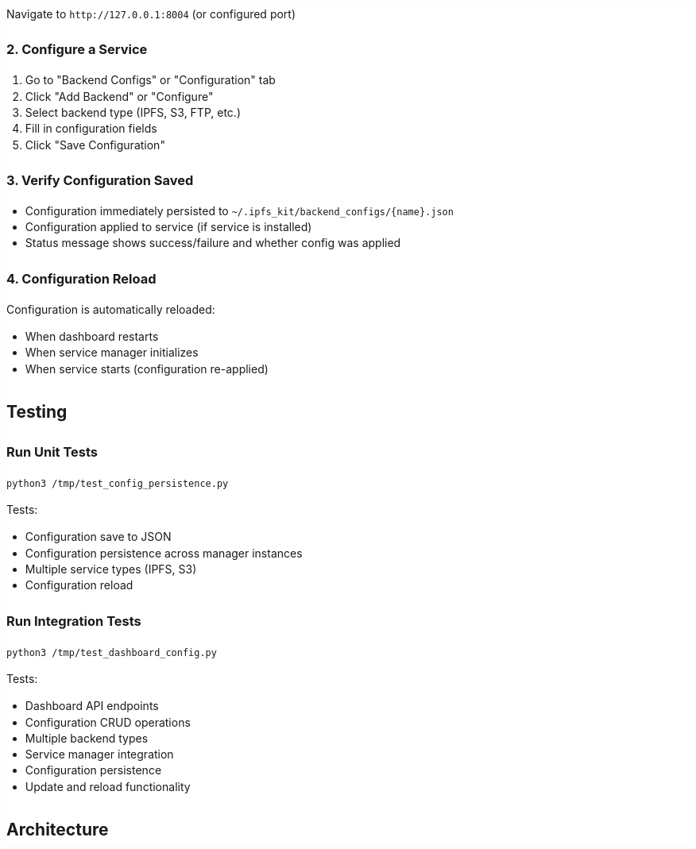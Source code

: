 Navigate to `http://127.0.0.1:8004` (or configured port)

### 2. Configure a Service

1. Go to "Backend Configs" or "Configuration" tab
2. Click "Add Backend" or "Configure"
3. Select backend type (IPFS, S3, FTP, etc.)
4. Fill in configuration fields
5. Click "Save Configuration"

### 3. Verify Configuration Saved

- Configuration immediately persisted to `~/.ipfs_kit/backend_configs/{name}.json`
- Configuration applied to service (if service is installed)
- Status message shows success/failure and whether config was applied

### 4. Configuration Reload

Configuration is automatically reloaded:
- When dashboard restarts
- When service manager initializes
- When service starts (configuration re-applied)

## Testing

### Run Unit Tests

```bash
python3 /tmp/test_config_persistence.py
```

Tests:
- Configuration save to JSON
- Configuration persistence across manager instances
- Multiple service types (IPFS, S3)
- Configuration reload

### Run Integration Tests

```bash
python3 /tmp/test_dashboard_config.py
```

Tests:
- Dashboard API endpoints
- Configuration CRUD operations
- Multiple backend types
- Service manager integration
- Configuration persistence
- Update and reload functionality

## Architecture
